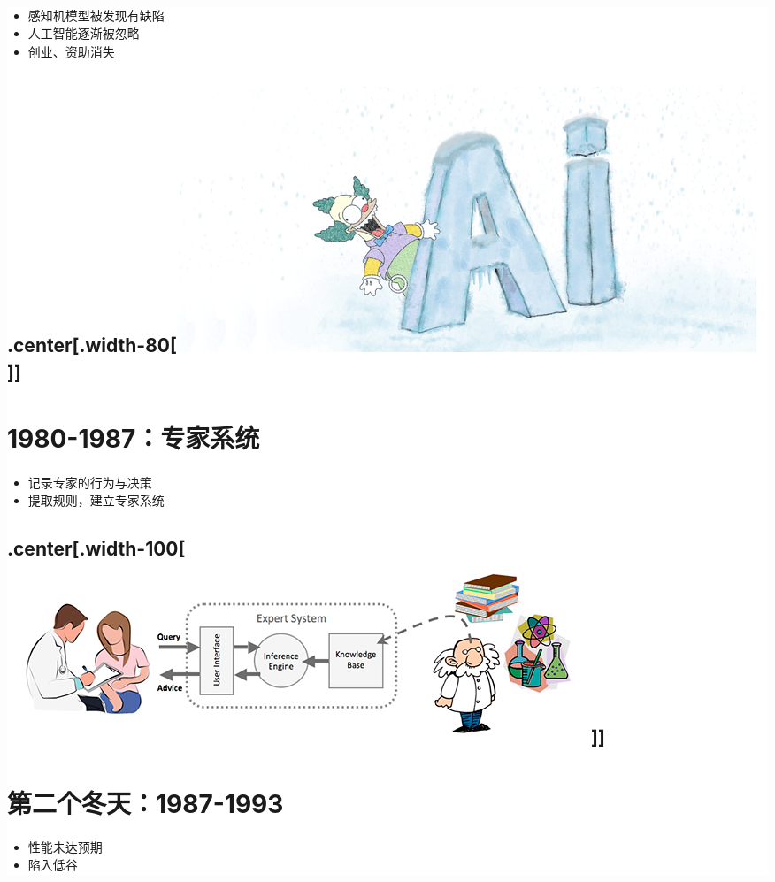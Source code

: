 - 感知机模型被发现有缺陷
- 人工智能逐渐被忽略
- 创业、资助消失

.center[.width-80[![](./figures/all/aiwinter_clown2.png)]]
---
# 1980-1987：专家系统

- 记录专家的行为与决策
- 提取规则，建立专家系统

.center[.width-100[![](./figures/all/medical_expert_system.png)]]
---
# 第二个冬天：1987-1993

- 性能未达预期
- 陷入低谷
